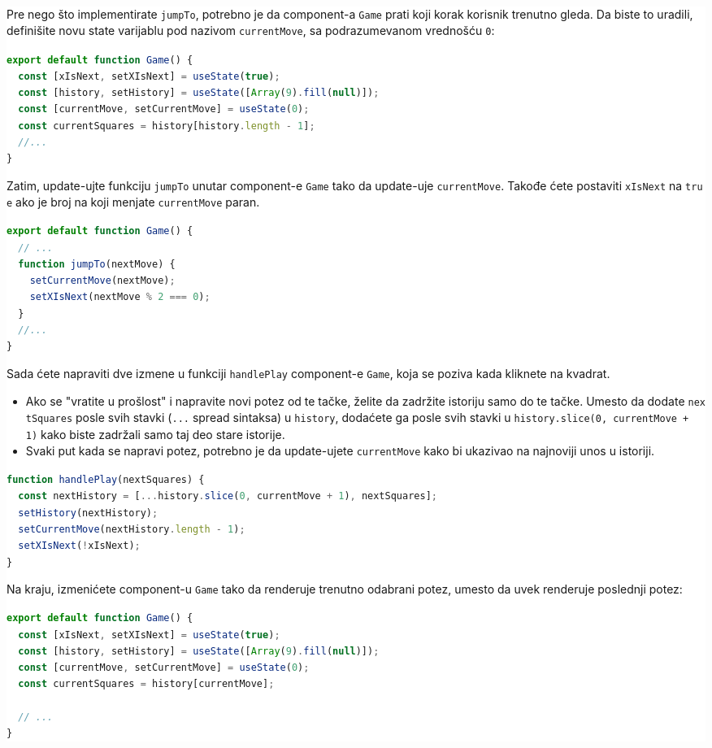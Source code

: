 </Sandpack>

Pre nego što implementirate `jumpTo`, potrebno je da component-a `Game` prati koji korak korisnik trenutno gleda. Da biste to uradili, definišite novu state varijablu pod nazivom `currentMove`, sa podrazumevanom vrednošću `0`:

```js {4}
export default function Game() {
  const [xIsNext, setXIsNext] = useState(true);
  const [history, setHistory] = useState([Array(9).fill(null)]);
  const [currentMove, setCurrentMove] = useState(0);
  const currentSquares = history[history.length - 1];
  //...
}
```

Zatim, update-ujte funkciju `jumpTo` unutar component-e `Game` tako da update-uje `currentMove`. Takođe ćete postaviti `xIsNext` na `true` ako je broj na koji menjate `currentMove` paran.

```js {4-5}
export default function Game() {
  // ...
  function jumpTo(nextMove) {
    setCurrentMove(nextMove);
    setXIsNext(nextMove % 2 === 0);
  }
  //...
}
```

Sada ćete napraviti dve izmene u funkciji `handlePlay` component-e `Game`, koja se poziva kada kliknete na kvadrat.

- Ako se "vratite u prošlost" i napravite novi potez od te tačke, želite da zadržite istoriju samo do te tačke. Umesto da dodate `nextSquares` posle svih stavki (`...` spread sintaksa) u `history`, dodaćete ga posle svih stavki u `history.slice(0, currentMove + 1)` kako biste zadržali samo taj deo stare istorije.
- Svaki put kada se napravi potez, potrebno je da update-ujete `currentMove` kako bi ukazivao na najnoviji unos u istoriji.

```js {2-4}
function handlePlay(nextSquares) {
  const nextHistory = [...history.slice(0, currentMove + 1), nextSquares];
  setHistory(nextHistory);
  setCurrentMove(nextHistory.length - 1);
  setXIsNext(!xIsNext);
}
```

Na kraju, izmenićete component-u `Game` tako da renderuje trenutno odabrani potez, umesto da uvek renderuje poslednji potez:

```js {5}
export default function Game() {
  const [xIsNext, setXIsNext] = useState(true);
  const [history, setHistory] = useState([Array(9).fill(null)]);
  const [currentMove, setCurrentMove] = useState(0);
  const currentSquares = history[currentMove];

  // ...
}
```
